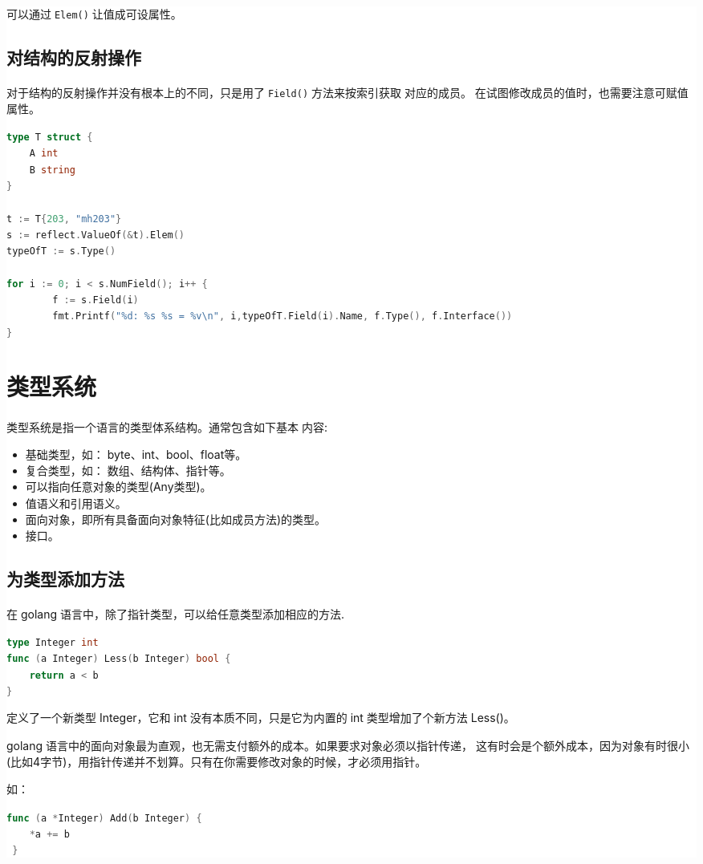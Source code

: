 可以通过 `Elem()` 让值成可设属性。

## 对结构的反射操作

对于结构的反射操作并没有根本上的不同，只是用了 `Field()` 方法来按索引获取 对应的成员。
在试图修改成员的值时，也需要注意可赋值属性。
```go 
type T struct { 
    A int
    B string 
}

t := T{203, "mh203"}
s := reflect.ValueOf(&t).Elem() 
typeOfT := s.Type()

for i := 0; i < s.NumField(); i++ {
        f := s.Field(i)
        fmt.Printf("%d: %s %s = %v\n", i,typeOfT.Field(i).Name, f.Type(), f.Interface())
}
```

# 类型系统

类型系统是指一个语言的类型体系结构。通常包含如下基本 内容:

- 基础类型，如： byte、int、bool、float等。
- 复合类型，如： 数组、结构体、指针等。
- 可以指向任意对象的类型(Any类型)。
- 值语义和引用语义。
- 面向对象，即所有具备面向对象特征(比如成员方法)的类型。
- 接口。

## 为类型添加方法

在 golang 语言中，除了指针类型，可以给任意类型添加相应的方法.

```go
type Integer int
func (a Integer) Less(b Integer) bool { 
    return a < b
}
```

定义了一个新类型 Integer，它和 int 没有本质不同，只是它为内置的 int 类型增加了个新方法 Less()。

golang 语言中的面向对象最为直观，也无需支付额外的成本。如果要求对象必须以指针传递， 这有时会是个额外成本，因为对象有时很小(比如4字节)，用指针传递并不划算。只有在你需要修改对象的时候，才必须用指针。

如：

```go
func (a *Integer) Add(b Integer) { 
    *a += b
 }
```

